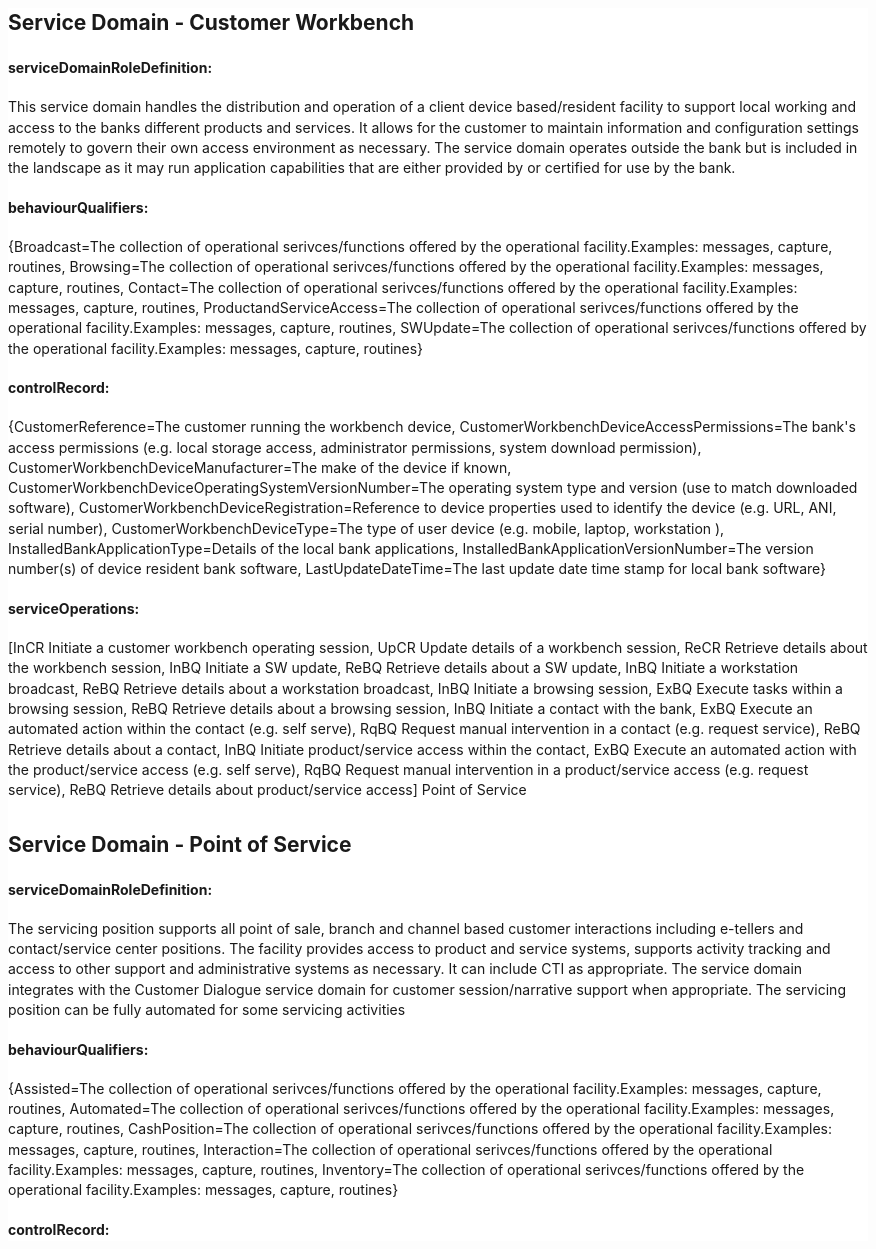 ## Service Domain - Customer Workbench
#### serviceDomainRoleDefinition:
This service domain handles the distribution and operation of a client device based/resident facility to support local working and access to the banks different products and services. It allows for the customer to maintain information and configuration settings remotely to govern their own access environment as necessary. The service domain operates outside the bank but is included in the landscape as it may run application capabilities that are either provided by or certified for use by the bank.
#### behaviourQualifiers:
{Broadcast=The collection of operational serivces/functions offered by the operational facility.Examples: messages, capture, routines, Browsing=The collection of operational serivces/functions offered by the operational facility.Examples: messages, capture, routines, Contact=The collection of operational serivces/functions offered by the operational facility.Examples: messages, capture, routines, ProductandServiceAccess=The collection of operational serivces/functions offered by the operational facility.Examples: messages, capture, routines, SWUpdate=The collection of operational serivces/functions offered by the operational facility.Examples: messages, capture, routines}
#### controlRecord:
{CustomerReference=The customer running the workbench device, CustomerWorkbenchDeviceAccessPermissions=The bank's access permissions (e.g. local storage access, administrator permissions, system download permission), CustomerWorkbenchDeviceManufacturer=The make of the device if known, CustomerWorkbenchDeviceOperatingSystemVersionNumber=The operating system type and version (use to match downloaded software), CustomerWorkbenchDeviceRegistration=Reference to device properties used to identify the device  (e.g. URL, ANI, serial number), CustomerWorkbenchDeviceType=The type of user device (e.g. mobile, laptop, workstation ), InstalledBankApplicationType=Details of the local bank applications, InstalledBankApplicationVersionNumber=The version number(s) of device resident bank software, LastUpdateDateTime=The last update date time stamp for local bank software}
#### serviceOperations:
[InCR Initiate a customer workbench operating session, UpCR Update details of a workbench session, ReCR Retrieve details about the workbench session, InBQ Initiate a SW update, ReBQ Retrieve details about a SW update, InBQ Initiate a workstation broadcast, ReBQ Retrieve details about a workstation broadcast, InBQ Initiate a browsing session, ExBQ Execute tasks within a browsing session, ReBQ Retrieve details about a browsing session, InBQ Initiate a contact with the bank, ExBQ Execute an automated action within the contact (e.g. self serve), RqBQ Request manual intervention in a contact (e.g. request service), ReBQ Retrieve details about a contact, InBQ Initiate product/service access within the contact, ExBQ Execute an automated action with the product/service access (e.g. self serve), RqBQ Request manual intervention in a product/service access (e.g. request service), ReBQ Retrieve details about product/service access]
Point of Service

## Service Domain - Point of Service
#### serviceDomainRoleDefinition:
The servicing position supports all point of sale, branch and channel based customer interactions including e-tellers and contact/service center positions. The facility provides access to product and service systems, supports activity tracking and access to other support and administrative systems as necessary. It can include CTI as appropriate. The service domain integrates with the Customer Dialogue service domain for customer session/narrative support when appropriate. The servicing position can be fully automated for some servicing activities
#### behaviourQualifiers:
{Assisted=The collection of operational serivces/functions offered by the operational facility.Examples: messages, capture, routines, Automated=The collection of operational serivces/functions offered by the operational facility.Examples: messages, capture, routines, CashPosition=The collection of operational serivces/functions offered by the operational facility.Examples: messages, capture, routines, Interaction=The collection of operational serivces/functions offered by the operational facility.Examples: messages, capture, routines, Inventory=The collection of operational serivces/functions offered by the operational facility.Examples: messages, capture, routines}
#### controlRecord: